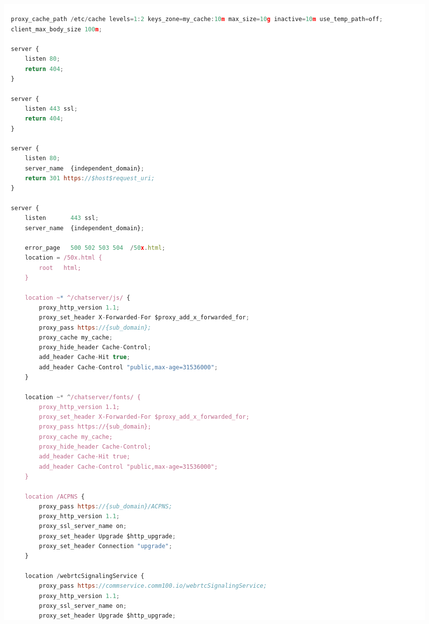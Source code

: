  ```javascript

    proxy_cache_path /etc/cache levels=1:2 keys_zone=my_cache:10m max_size=10g inactive=10m use_temp_path=off;
    client_max_body_size 100m;

    server {
        listen 80;
        return 404;
    }

    server {
        listen 443 ssl;
        return 404;
    }

    server {
        listen 80;
        server_name  {independent_domain};
        return 301 https://$host$request_uri;
    }

    server {
        listen       443 ssl;
        server_name  {independent_domain};

        error_page   500 502 503 504  /50x.html;
        location = /50x.html {
            root   html;
        }

        location ~* ^/chatserver/js/ {
            proxy_http_version 1.1;
            proxy_set_header X-Forwarded-For $proxy_add_x_forwarded_for;
            proxy_pass https://{sub_domain};
            proxy_cache my_cache;
            proxy_hide_header Cache-Control;
            add_header Cache-Hit true;
            add_header Cache-Control "public,max-age=31536000";
        }

        location ~* ^/chatserver/fonts/ {
            proxy_http_version 1.1;
            proxy_set_header X-Forwarded-For $proxy_add_x_forwarded_for;
            proxy_pass https://{sub_domain};
            proxy_cache my_cache;
            proxy_hide_header Cache-Control;
            add_header Cache-Hit true;
            add_header Cache-Control "public,max-age=31536000";
        }

        location /ACPNS {
            proxy_pass https://{sub_domain}/ACPNS;
            proxy_http_version 1.1;
            proxy_ssl_server_name on;
            proxy_set_header Upgrade $http_upgrade;
            proxy_set_header Connection "upgrade";
        }

        location /webrtcSignalingService {
            proxy_pass https://commservice.comm100.io/webrtcSignalingService;
            proxy_http_version 1.1;
            proxy_ssl_server_name on;
            proxy_set_header Upgrade $http_upgrade;
  ```